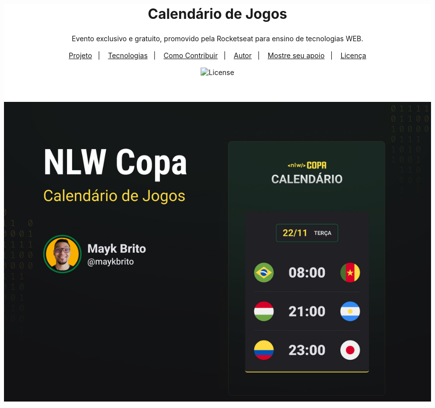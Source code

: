 <h1 align="center"> Calendário de Jogos </h1>

<p align="center">
Evento exclusivo e gratuito, promovido pela Rocketseat para ensino de tecnologias WEB.
</p>

<p align="center">
  <a href="#--projeto">Projeto</a>&nbsp;&nbsp;&nbsp;|&nbsp;&nbsp;&nbsp;
  <a href="#--tecnologias">Tecnologias</a>&nbsp;&nbsp;&nbsp;|&nbsp;&nbsp;&nbsp;
  <a href="#--como-contribuir">Como Contribuir</a>&nbsp;&nbsp;&nbsp;|&nbsp;&nbsp;&nbsp;
  <a href="#--autor">Autor</a>&nbsp;&nbsp;&nbsp;|&nbsp;&nbsp;&nbsp;
  <a href="#--mostre-seu-apoio">Mostre seu apoio</a>&nbsp;&nbsp;&nbsp;|&nbsp;&nbsp;&nbsp;
  <a href="#memo--licença">Licença</a>
</p>

<p align="center">
  <img alt="License" src="https://img.shields.io/static/v1?label=license&message=MIT&color=49AA26&labelColor=000000">
</p>

<br>

<p align="center">
  <img alt="calendario de jogos" src=".github/preview.jpg" width="100%">
</p>
